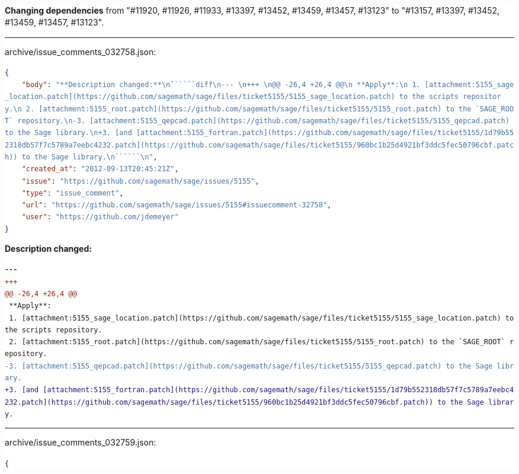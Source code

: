 **Changing dependencies** from "#11920, #11926, #11933, #13397, #13452, #13459, #13457, #13123" to "#13157, #13397, #13452, #13459, #13457, #13123".



---

archive/issue_comments_032758.json:
```json
{
    "body": "**Description changed:**\n``````diff\n--- \n+++ \n@@ -26,4 +26,4 @@\n **Apply**:\n 1. [attachment:5155_sage_location.patch](https://github.com/sagemath/sage/files/ticket5155/5155_sage_location.patch) to the scripts repository.\n 2. [attachment:5155_root.patch](https://github.com/sagemath/sage/files/ticket5155/5155_root.patch) to the `SAGE_ROOT` repository.\n-3. [attachment:5155_qepcad.patch](https://github.com/sagemath/sage/files/ticket5155/5155_qepcad.patch) to the Sage library.\n+3. [and [attachment:5155_fortran.patch](https://github.com/sagemath/sage/files/ticket5155/1d79b552318db57f7c5789a7eebc4232.patch](https://github.com/sagemath/sage/files/ticket5155/960bc1b25d4921bf3ddc5fec50796cbf.patch)) to the Sage library.\n``````\n",
    "created_at": "2012-09-13T20:45:21Z",
    "issue": "https://github.com/sagemath/sage/issues/5155",
    "type": "issue_comment",
    "url": "https://github.com/sagemath/sage/issues/5155#issuecomment-32758",
    "user": "https://github.com/jdemeyer"
}
```

**Description changed:**
``````diff
--- 
+++ 
@@ -26,4 +26,4 @@
 **Apply**:
 1. [attachment:5155_sage_location.patch](https://github.com/sagemath/sage/files/ticket5155/5155_sage_location.patch) to the scripts repository.
 2. [attachment:5155_root.patch](https://github.com/sagemath/sage/files/ticket5155/5155_root.patch) to the `SAGE_ROOT` repository.
-3. [attachment:5155_qepcad.patch](https://github.com/sagemath/sage/files/ticket5155/5155_qepcad.patch) to the Sage library.
+3. [and [attachment:5155_fortran.patch](https://github.com/sagemath/sage/files/ticket5155/1d79b552318db57f7c5789a7eebc4232.patch](https://github.com/sagemath/sage/files/ticket5155/960bc1b25d4921bf3ddc5fec50796cbf.patch)) to the Sage library.
``````




---

archive/issue_comments_032759.json:
```json
{
```